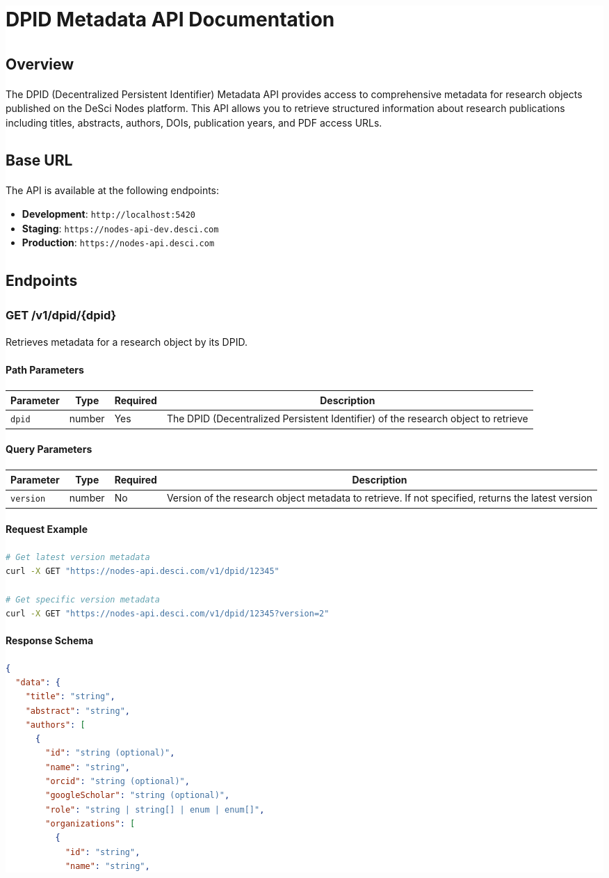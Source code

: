 # DPID Metadata API Documentation

## Overview

The DPID (Decentralized Persistent Identifier) Metadata API provides access to comprehensive metadata for research objects published on the DeSci Nodes platform. This API allows you to retrieve structured information about research publications including titles, abstracts, authors, DOIs, publication years, and PDF access URLs.

## Base URL

The API is available at the following endpoints:

- **Development**: `http://localhost:5420`
- **Staging**: `https://nodes-api-dev.desci.com`
- **Production**: `https://nodes-api.desci.com`

## Endpoints

### GET /v1/dpid/{dpid}

Retrieves metadata for a research object by its DPID.

#### Path Parameters

| Parameter | Type   | Required | Description                                                                       |
| --------- | ------ | -------- | --------------------------------------------------------------------------------- |
| `dpid`    | number | Yes      | The DPID (Decentralized Persistent Identifier) of the research object to retrieve |

#### Query Parameters

| Parameter | Type   | Required | Description                                                                                       |
| --------- | ------ | -------- | ------------------------------------------------------------------------------------------------- |
| `version` | number | No       | Version of the research object metadata to retrieve. If not specified, returns the latest version |

#### Request Example

```bash
# Get latest version metadata
curl -X GET "https://nodes-api.desci.com/v1/dpid/12345"

# Get specific version metadata
curl -X GET "https://nodes-api.desci.com/v1/dpid/12345?version=2"
```

#### Response Schema

```json
{
  "data": {
    "title": "string",
    "abstract": "string",
    "authors": [
      {
        "id": "string (optional)",
        "name": "string",
        "orcid": "string (optional)",
        "googleScholar": "string (optional)",
        "role": "string | string[] | enum | enum[]",
        "organizations": [
          {
            "id": "string",
            "name": "string",
```